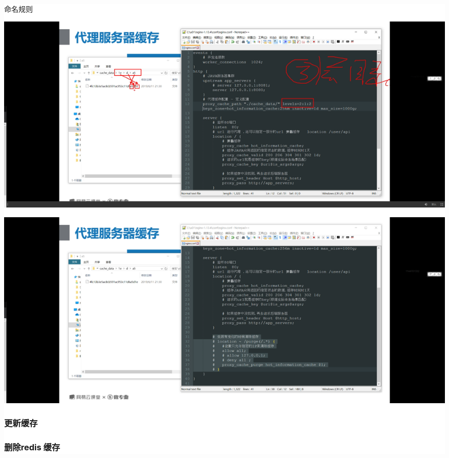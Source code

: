 

命名规则



![1560260469422](assets/1560260469422.png)



![1560260506394](assets/1560260506394.png)

###	更新缓存

###	删除redis 缓存



